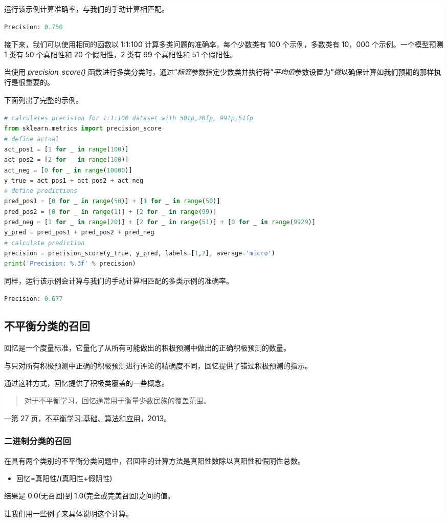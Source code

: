运行该示例计算准确率，与我们的手动计算相匹配。

```py
Precision: 0.750
```

接下来，我们可以使用相同的函数以 1:1:100 计算多类问题的准确率，每个少数类有 100 个示例，多数类有 10，000 个示例。一个模型预测 1 类有 50 个真阳性和 20 个假阳性，2 类有 99 个真阳性和 51 个假阳性。

当使用 *precision_score()* 函数进行多类分类时，通过“*标签*参数指定少数类并执行将“*平均值*参数设置为“*微*以确保计算如我们预期的那样执行是很重要的。

下面列出了完整的示例。

```py
# calculates precision for 1:1:100 dataset with 50tp,20fp, 99tp,51fp
from sklearn.metrics import precision_score
# define actual
act_pos1 = [1 for _ in range(100)]
act_pos2 = [2 for _ in range(100)]
act_neg = [0 for _ in range(10000)]
y_true = act_pos1 + act_pos2 + act_neg
# define predictions
pred_pos1 = [0 for _ in range(50)] + [1 for _ in range(50)]
pred_pos2 = [0 for _ in range(1)] + [2 for _ in range(99)]
pred_neg = [1 for _ in range(20)] + [2 for _ in range(51)] + [0 for _ in range(9929)]
y_pred = pred_pos1 + pred_pos2 + pred_neg
# calculate prediction
precision = precision_score(y_true, y_pred, labels=[1,2], average='micro')
print('Precision: %.3f' % precision)
```

同样，运行该示例会计算与我们的手动计算相匹配的多类示例的准确率。

```py
Precision: 0.677
```

## 不平衡分类的召回

回忆是一个度量标准，它量化了从所有可能做出的积极预测中做出的正确积极预测的数量。

与只对所有积极预测中正确的积极预测进行评论的精确度不同，回忆提供了错过积极预测的指示。

通过这种方式，回忆提供了积极类覆盖的一些概念。

> 对于不平衡学习，回忆通常用于衡量少数民族的覆盖范围。

—第 27 页，[不平衡学习:基础、算法和应用](https://amzn.to/32K9K6d)，2013。

### 二进制分类的召回

在具有两个类别的不平衡分类问题中，召回率的计算方法是真阳性数除以真阳性和假阴性总数。

*   回忆=真阳性/(真阳性+假阴性)

结果是 0.0(无召回)到 1.0(完全或完美召回)之间的值。

让我们用一些例子来具体说明这个计算。
